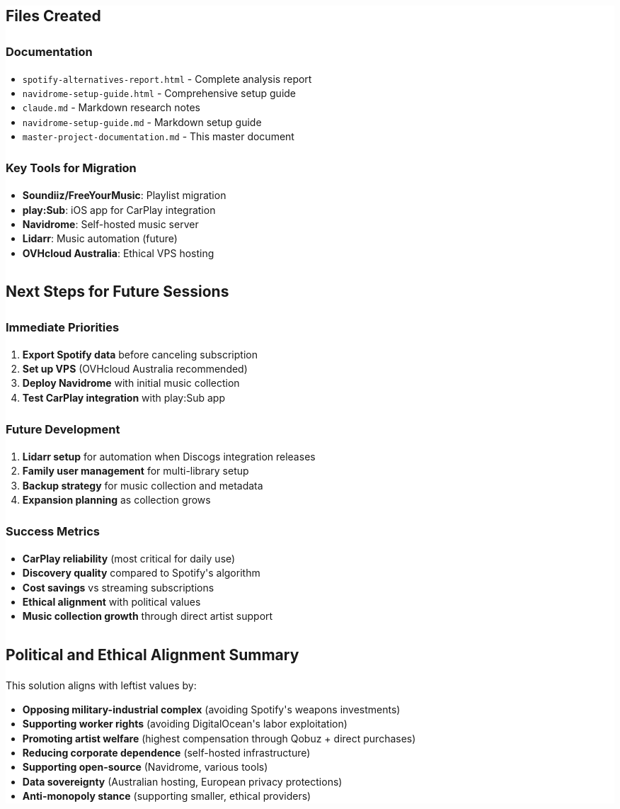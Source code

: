 ## Files Created

### Documentation
- `spotify-alternatives-report.html` - Complete analysis report
- `navidrome-setup-guide.html` - Comprehensive setup guide
- `claude.md` - Markdown research notes
- `navidrome-setup-guide.md` - Markdown setup guide
- `master-project-documentation.md` - This master document

### Key Tools for Migration
- **Soundiiz/FreeYourMusic**: Playlist migration
- **play:Sub**: iOS app for CarPlay integration
- **Navidrome**: Self-hosted music server
- **Lidarr**: Music automation (future)
- **OVHcloud Australia**: Ethical VPS hosting

## Next Steps for Future Sessions

### Immediate Priorities
1. **Export Spotify data** before canceling subscription
2. **Set up VPS** (OVHcloud Australia recommended)
3. **Deploy Navidrome** with initial music collection
4. **Test CarPlay integration** with play:Sub app

### Future Development
1. **Lidarr setup** for automation when Discogs integration releases
2. **Family user management** for multi-library setup
3. **Backup strategy** for music collection and metadata
4. **Expansion planning** as collection grows

### Success Metrics
- **CarPlay reliability** (most critical for daily use)
- **Discovery quality** compared to Spotify's algorithm
- **Cost savings** vs streaming subscriptions
- **Ethical alignment** with political values
- **Music collection growth** through direct artist support

## Political and Ethical Alignment Summary

This solution aligns with leftist values by:
- **Opposing military-industrial complex** (avoiding Spotify's weapons investments)
- **Supporting worker rights** (avoiding DigitalOcean's labor exploitation)
- **Promoting artist welfare** (highest compensation through Qobuz + direct purchases)
- **Reducing corporate dependence** (self-hosted infrastructure)
- **Supporting open-source** (Navidrome, various tools)
- **Data sovereignty** (Australian hosting, European privacy protections)
- **Anti-monopoly stance** (supporting smaller, ethical providers)
